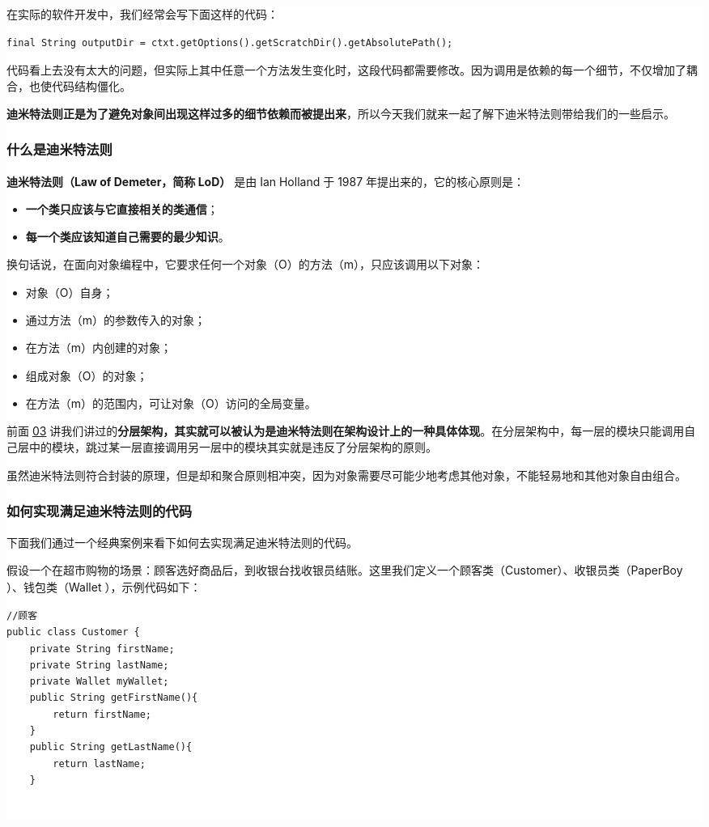 <p data-nodeid="941" class="">在实际的软件开发中，我们经常会写下面这样的代码：</p>
<pre class="lang-java" data-nodeid="942"><code data-language="java"><span class="hljs-keyword">final</span> String outputDir = ctxt.getOptions().getScratchDir().getAbsolutePath();
</code></pre>
<p data-nodeid="943">代码看上去没有太大的问题，但实际上其中任意一个方法发生变化时，这段代码都需要修改。因为调用是依赖的每一个细节，不仅增加了耦合，也使代码结构僵化。</p>
<p data-nodeid="944"><strong data-nodeid="1020">迪米特法则正是为了避免对象间出现这样过多的细节依赖而被提出来</strong>，所以今天我们就来一起了解下迪米特法则带给我们的一些启示。</p>
<h3 data-nodeid="945">什么是迪米特法则</h3>
<p data-nodeid="2359" class="te-preview-highlight"><strong data-nodeid="2364">迪米特法则（Law of Demeter，简称 LoD）</strong> 是由 Ian Holland 于 1987 年提出来的，它的核心原则是：</p>





<ul data-nodeid="947">
<li data-nodeid="948">
<p data-nodeid="949"><strong data-nodeid="1032">一个类只应该与它直接相关的类通信</strong>；</p>
</li>
<li data-nodeid="950">
<p data-nodeid="951"><strong data-nodeid="1037">每一个类应该知道自己需要的最少知识</strong>。</p>
</li>
</ul>
<p data-nodeid="952">换句话说，在面向对象编程中，它要求任何一个对象（O）的方法（m），只应该调用以下对象：</p>
<ul data-nodeid="953">
<li data-nodeid="954">
<p data-nodeid="955">对象（O）自身；</p>
</li>
<li data-nodeid="956">
<p data-nodeid="957">通过方法（m）的参数传入的对象；</p>
</li>
<li data-nodeid="958">
<p data-nodeid="959">在方法（m）内创建的对象；</p>
</li>
<li data-nodeid="960">
<p data-nodeid="961">组成对象（O）的对象；</p>
</li>
<li data-nodeid="962">
<p data-nodeid="963">在方法（m）的范围内，可让对象（O）访问的全局变量。</p>
</li>
</ul>
<p data-nodeid="964">前面 <a href="https://kaiwu.lagou.com/course/courseInfo.htm?courseId=710&amp;sid=20-h5Url-0&amp;buyFrom=2&amp;pageId=1pz4#/detail/pc?id=6864&amp;fileGuid=xxQTRXtVcqtHK6j8" data-nodeid="1047">03</a> 讲我们讲过的<strong data-nodeid="1053">分层架构，其实就可以被认为是迪米特法则在架构设计上的一种具体体现</strong>。在分层架构中，每一层的模块只能调用自己层中的模块，跳过某一层直接调用另一层中的模块其实就是违反了分层架构的原则。</p>
<p data-nodeid="965">虽然迪米特法则符合封装的原理，但是却和聚合原则相冲突，因为对象需要尽可能少地考虑其他对象，不能轻易地和其他对象自由组合。</p>
<h3 data-nodeid="966">如何实现满足迪米特法则的代码</h3>
<p data-nodeid="967">下面我们通过一个经典案例来看下如何去实现满足迪米特法则的代码。</p>
<p data-nodeid="968">假设一个在超市购物的场景：顾客选好商品后，到收银台找收银员结账。这里我们定义一个顾客类（Customer）、收银员类（PaperBoy ）、钱包类（Wallet ），示例代码如下：</p>
<pre class="lang-java" data-nodeid="969"><code data-language="java"><span class="hljs-comment">//顾客</span>
<span class="hljs-keyword">public</span> <span class="hljs-class"><span class="hljs-keyword">class</span> <span class="hljs-title">Customer</span> </span>{
    <span class="hljs-keyword">private</span> String firstName;
    <span class="hljs-keyword">private</span> String lastName;
    <span class="hljs-keyword">private</span> Wallet myWallet;
    <span class="hljs-function"><span class="hljs-keyword">public</span> String <span class="hljs-title">getFirstName</span><span class="hljs-params">()</span></span>{
        <span class="hljs-keyword">return</span> firstName;
    }
    <span class="hljs-function"><span class="hljs-keyword">public</span> String <span class="hljs-title">getLastName</span><span class="hljs-params">()</span></span>{
        <span class="hljs-keyword">return</span> lastName;
    }